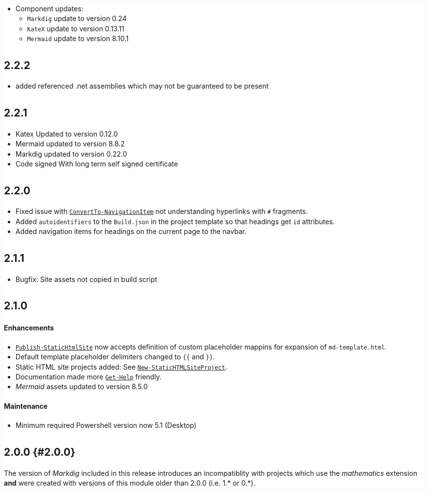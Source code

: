 * Component updates:
    * `Markdig` update to version 0.24
    * `KateX` update to version 0.13.11
    * `Mermaid` update to version 8.10.1

## 2.2.2

*  added referenced .net assemblies which may not be guaranteed to be present

## 2.2.1

* Katex Updated to version 0.12.0
* Mermaid updated to version 8.8.2
* Markdig updated to version 0.22.0
* Code signed With long term self signed certificate

## 2.2.0

* Fixed issue with [`ConvertTo-NavigationItem`](ConvertTo-NavigationItem.md) not understanding hyperlinks
    with `#` fragments.
* Added `autoidentifiers` to the `Build.json` in the project template so that
    headings get `id` attributes.
* Added navigation items for headings on the current page to the navbar.

## 2.1.1

* Bugfix: Site assets not copied in build script

## 2.1.0

#### Enhancements

* [`Publish-StaticHtmlSite`](Publish-StaticHtmlSite.md) now accepts definition of custom placeholder
    mappins for expansion of `md-template.html`.
* Default template placeholder delimiters changed to `{{` and `}}`.
* Static HTML site projects added: See [`New-StaticHTMLSiteProject`](New-StaticHTMLSiteProject.md).
* Documentation made more [`Get-Help`](Get-Help.md) friendly.
* _Mermaid_ assets updated to version 8.5.0

#### Maintenance

* Minimum required Powershell version now 5.1 (Desktop)

## 2.0.0 {#2.0.0}

The version of _Markdig_ included in this release introduces an
incompatiblity with projects which use the _mathematics_ extension
**and** were created with versions of this module older than 2.0.0
(i.e. 1.* or 0.*).

